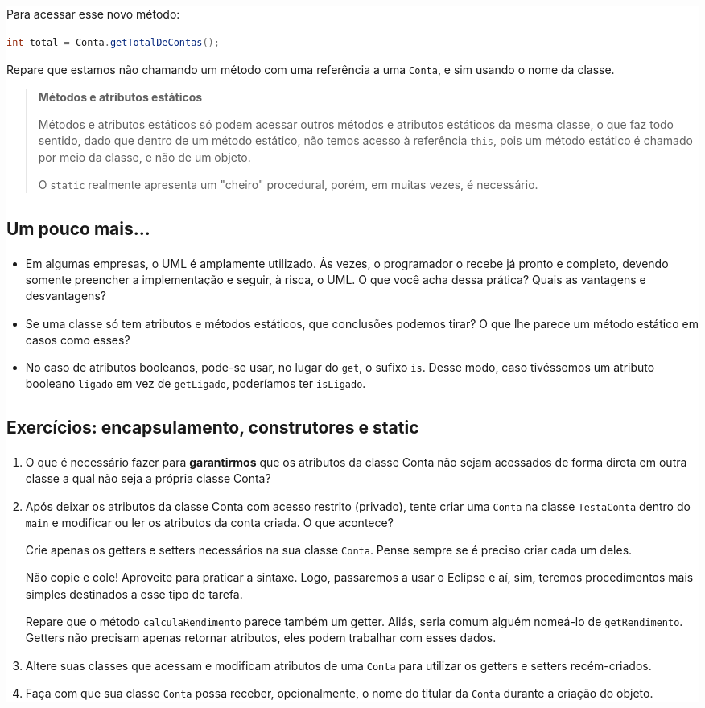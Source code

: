 Para acessar esse novo método:

``` java
int total = Conta.getTotalDeContas();
```

Repare que estamos não chamando um método com uma referência a uma `Conta`, e sim usando o nome da classe.

> **Métodos e atributos estáticos**
>
> Métodos e atributos estáticos só podem acessar outros métodos e atributos estáticos da mesma classe, o que faz todo sentido, dado que dentro de um método estático, não temos acesso à referência `this`, pois um método estático é chamado por meio da classe, e não de um objeto.
>
> O `static` realmente apresenta um "cheiro" procedural, porém, em muitas vezes, é necessário.




## Um pouco mais...

* Em algumas empresas, o UML é amplamente utilizado. Às vezes, o programador
o recebe já pronto e completo, devendo somente preencher a implementação e
 seguir, à risca, o UML. O que você acha dessa prática? Quais as
vantagens e desvantagens?

* Se uma classe só tem atributos e métodos estáticos, que conclusões podemos
tirar? O que lhe parece um método estático em casos como esses?

* No caso de atributos booleanos, pode-se usar, no lugar do `get`, o sufixo
`is`. Desse modo, caso tivéssemos um atributo booleano `ligado`
em vez de `getLigado`, poderíamos ter `isLigado`.


## Exercícios: encapsulamento, construtores e static


1. O que é necessário fazer para **garantirmos** que os atributos da classe Conta não sejam acessados de forma direta em outra classe a qual não seja a própria classe Conta?
1. Após deixar os atributos da classe Conta com acesso restrito (privado), tente criar uma `Conta`
	na classe `TestaConta` dentro do `main` e modificar ou ler os atributos da conta criada. O que acontece?

	Crie apenas os getters e setters necessários na sua classe `Conta`. Pense sempre se é preciso criar
	cada um deles.

	Não copie e cole! Aproveite para praticar a sintaxe. Logo, passaremos a usar
	o Eclipse e aí, sim, teremos procedimentos mais simples destinados a esse tipo de
	tarefa.

	Repare que o método `calculaRendimento` parece também um getter. Aliás,
	seria comum alguém nomeá-lo de `getRendimento`. Getters não precisam apenas
	retornar atributos, eles podem trabalhar com esses dados.
1. Altere suas classes que acessam e modificam atributos de uma `Conta` para utilizar os getters e setters recém-criados.
1. Faça com que sua classe `Conta` possa receber, opcionalmente, o nome
	do titular da `Conta` durante a criação do objeto.
